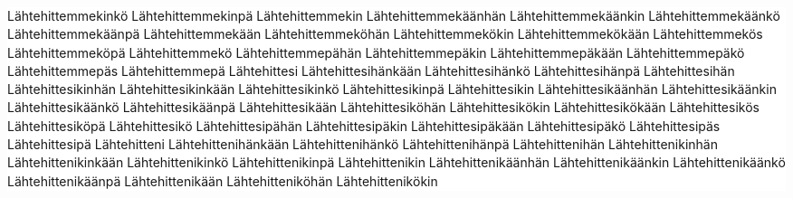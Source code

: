 Lähtehittemmekinkö
Lähtehittemmekinpä
Lähtehittemmekin
Lähtehittemmekäänhän
Lähtehittemmekäänkin
Lähtehittemmekäänkö
Lähtehittemmekäänpä
Lähtehittemmekään
Lähtehittemmeköhän
Lähtehittemmekökin
Lähtehittemmekökään
Lähtehittemmekös
Lähtehittemmeköpä
Lähtehittemmekö
Lähtehittemmepähän
Lähtehittemmepäkin
Lähtehittemmepäkään
Lähtehittemmepäkö
Lähtehittemmepäs
Lähtehittemmepä
Lähtehittesi
Lähtehittesihänkään
Lähtehittesihänkö
Lähtehittesihänpä
Lähtehittesihän
Lähtehittesikinhän
Lähtehittesikinkään
Lähtehittesikinkö
Lähtehittesikinpä
Lähtehittesikin
Lähtehittesikäänhän
Lähtehittesikäänkin
Lähtehittesikäänkö
Lähtehittesikäänpä
Lähtehittesikään
Lähtehittesiköhän
Lähtehittesikökin
Lähtehittesikökään
Lähtehittesikös
Lähtehittesiköpä
Lähtehittesikö
Lähtehittesipähän
Lähtehittesipäkin
Lähtehittesipäkään
Lähtehittesipäkö
Lähtehittesipäs
Lähtehittesipä
Lähtehitteni
Lähtehittenihänkään
Lähtehittenihänkö
Lähtehittenihänpä
Lähtehittenihän
Lähtehittenikinhän
Lähtehittenikinkään
Lähtehittenikinkö
Lähtehittenikinpä
Lähtehittenikin
Lähtehittenikäänhän
Lähtehittenikäänkin
Lähtehittenikäänkö
Lähtehittenikäänpä
Lähtehittenikään
Lähtehitteniköhän
Lähtehittenikökin